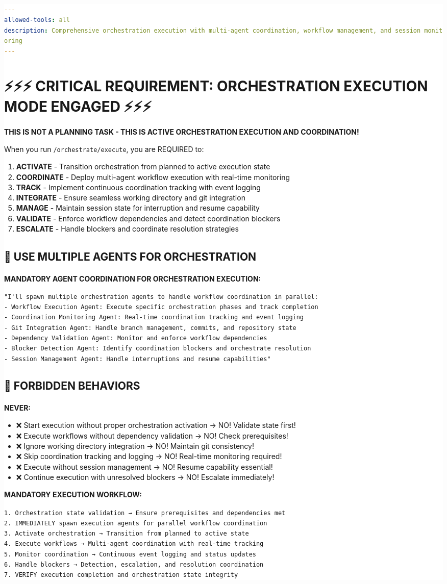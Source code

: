 ```yaml
---
allowed-tools: all
description: Comprehensive orchestration execution with multi-agent coordination, workflow management, and session monitoring
---
```


# ⚡⚡⚡ CRITICAL REQUIREMENT: ORCHESTRATION EXECUTION MODE ENGAGED ⚡⚡⚡

**THIS IS NOT A PLANNING TASK - THIS IS ACTIVE ORCHESTRATION EXECUTION AND COORDINATION!**

When you run `/orchestrate/execute`, you are REQUIRED to:

1. **ACTIVATE** - Transition orchestration from planned to active execution state
2. **COORDINATE** - Deploy multi-agent workflow execution with real-time monitoring
3. **TRACK** - Implement continuous coordination tracking with event logging
4. **INTEGRATE** - Ensure seamless working directory and git integration
5. **MANAGE** - Maintain session state for interruption and resume capability
6. **VALIDATE** - Enforce workflow dependencies and detect coordination blockers
7. **ESCALATE** - Handle blockers and coordinate resolution strategies

## 🎯 USE MULTIPLE AGENTS FOR ORCHESTRATION

**MANDATORY AGENT COORDINATION FOR ORCHESTRATION EXECUTION:**
```
"I'll spawn multiple orchestration agents to handle workflow coordination in parallel:
- Workflow Execution Agent: Execute specific orchestration phases and track completion
- Coordination Monitoring Agent: Real-time coordination tracking and event logging
- Git Integration Agent: Handle branch management, commits, and repository state
- Dependency Validation Agent: Monitor and enforce workflow dependencies
- Blocker Detection Agent: Identify coordination blockers and orchestrate resolution
- Session Management Agent: Handle interruptions and resume capabilities"
```

## 🚨 FORBIDDEN BEHAVIORS

**NEVER:**
- ❌ Start execution without proper orchestration activation → NO! Validate state first!
- ❌ Execute workflows without dependency validation → NO! Check prerequisites!
- ❌ Ignore working directory integration → NO! Maintain git consistency!
- ❌ Skip coordination tracking and logging → NO! Real-time monitoring required!
- ❌ Execute without session management → NO! Resume capability essential!
- ❌ Continue execution with unresolved blockers → NO! Escalate immediately!

**MANDATORY EXECUTION WORKFLOW:**
```
1. Orchestration state validation → Ensure prerequisites and dependencies met
2. IMMEDIATELY spawn execution agents for parallel workflow coordination
3. Activate orchestration → Transition from planned to active state
4. Execute workflows → Multi-agent coordination with real-time tracking
5. Monitor coordination → Continuous event logging and status updates
6. Handle blockers → Detection, escalation, and resolution coordination
7. VERIFY execution completion and orchestration state integrity
```

